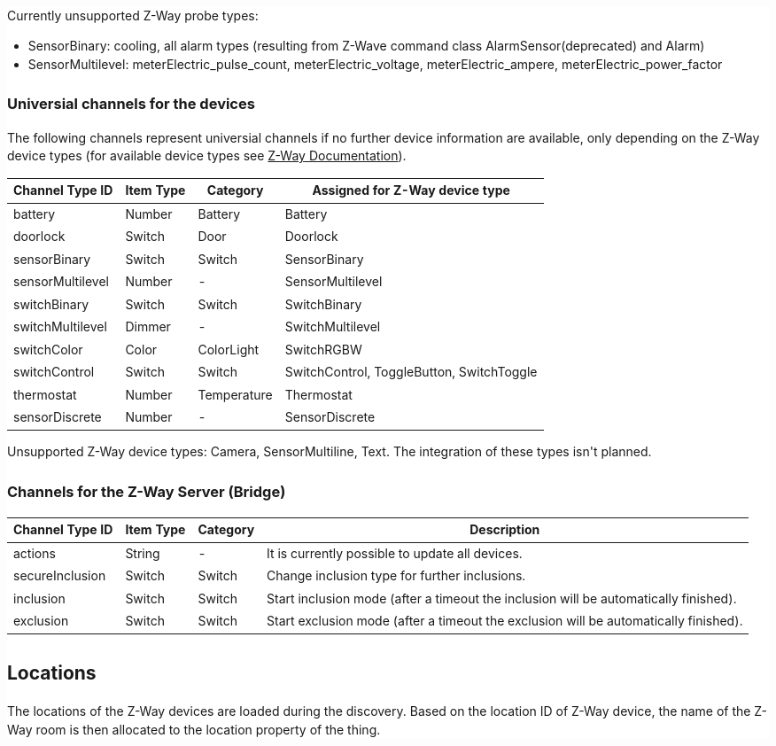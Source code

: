 Currently unsupported Z-Way probe types:

-   SensorBinary: cooling, all alarm types (resulting from Z-Wave command class AlarmSensor(deprecated) and Alarm)
-   SensorMultilevel: meterElectric_pulse_count, meterElectric_voltage, meterElectric_ampere, meterElectric_power_factor

### Universial channels for the devices

The following channels represent universial channels if no further device information are available, only depending on the Z-Way device types (for available device types see [Z-Way Documentation](https://zwayhomeautomation.docs.apiary.io/#reference/devices)).

| Channel Type ID  | Item Type | Category    | Assigned for Z-Way device type            |
|------------------|-----------|-------------|-------------------------------------------|
| battery          | Number    | Battery     | Battery                                   |
| doorlock         | Switch    | Door        | Doorlock                                  |
| sensorBinary     | Switch    | Switch      | SensorBinary                              |
| sensorMultilevel | Number    | -           | SensorMultilevel                          |
| switchBinary     | Switch    | Switch      | SwitchBinary                              |
| switchMultilevel | Dimmer    | -           | SwitchMultilevel                          |
| switchColor      | Color     | ColorLight  | SwitchRGBW                                |
| switchControl    | Switch    | Switch      | SwitchControl, ToggleButton, SwitchToggle |
| thermostat       | Number    | Temperature | Thermostat                                |
| sensorDiscrete   | Number    | -           | SensorDiscrete                            |


Unsupported Z-Way device types: Camera, SensorMultiline, Text. The integration of these types isn't planned.

### Channels for the Z-Way Server (Bridge)

| Channel Type ID | Item Type | Category | Description                                                                          |
|-----------------|-----------|----------|--------------------------------------------------------------------------------------|
| actions         | String    | -        | It is currently possible to update all devices.                                      |
| secureInclusion | Switch    | Switch   | Change inclusion type for further inclusions.                                        |
| inclusion       | Switch    | Switch   | Start inclusion mode (after a timeout the inclusion will be automatically finished). |
| exclusion       | Switch    | Switch   | Start exclusion mode (after a timeout the exclusion will be automatically finished). |

## Locations

The locations of the Z-Way devices are loaded during the discovery.
Based on the location ID of Z-Way device, the name of the Z-Way room is then allocated to the location property of the thing.
